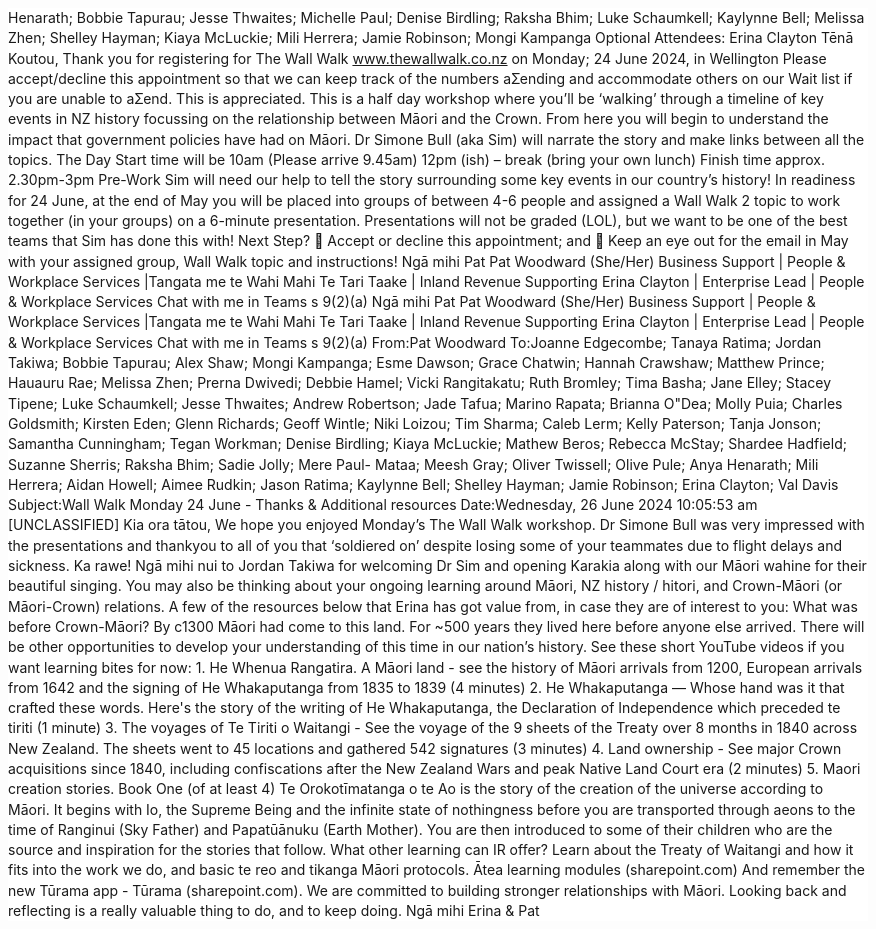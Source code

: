 Henarath; Bobbie Tapurau; Jesse Thwaites; Michelle Paul; Denise Birdling; Raksha Bhim; Luke Schaumkell; Kaylynne Bell; Melissa Zhen; Shelley Hayman; Kiaya McLuckie; Mili Herrera; Jamie Robinson; Mongi Kampanga Optional Attendees: Erina Clayton Tēnā Koutou, Thank you for registering for The Wall Walk www.thewallwalk.co.nz on Monday; 24 June 2024, in Wellington Please accept/decline this appointment so that we can keep track of the numbers aƩending and accommodate others on our Wait list if you are unable to aƩend. This is appreciated. This is a half day workshop where you’ll be ‘walking’ through a timeline of key events in NZ history focussing on the relationship between Māori and the Crown. From here you will begin to understand the impact that government policies have had on Māori. Dr Simone Bull (aka Sim) will narrate the story and make links between all the topics. The Day Start time will be 10am (Please arrive 9.45am) 12pm (ish) – break (bring your own lunch) Finish time approx. 2.30pm-3pm Pre-Work Sim will need our help to tell the story surrounding some key events in our country’s history! In readiness for 24 June, at the end of May you will be placed into groups of between 4-6 people and assigned a Wall Walk 2 topic to work together (in your groups) on a 6-minute presentation. Presentations will not be graded (LOL), but we want to be one of the best teams that Sim has done this with! Next Step?  Accept or decline this appointment; and  Keep an eye out for the email in May with your assigned group, Wall Walk topic and instructions! Ngā mihi Pat Pat Woodward (She/Her) Business Support | People & Workplace Services |Tangata me te Wahi Mahi Te Tari Taake | Inland Revenue Supporting Erina Clayton | Enterprise Lead | People & Workplace Services Chat with me in Teams s 9(2)(a) Ngā mihi Pat Pat Woodward (She/Her) Business Support | People & Workplace Services |Tangata me te Wahi Mahi Te Tari Taake | Inland Revenue Supporting Erina Clayton | Enterprise Lead | People & Workplace Services Chat with me in Teams s 9(2)(a) From:Pat Woodward To:Joanne Edgecombe; Tanaya Ratima; Jordan Takiwa; Bobbie Tapurau; Alex Shaw; Mongi Kampanga; Esme Dawson; Grace Chatwin; Hannah Crawshaw; Matthew Prince; Hauauru Rae; Melissa Zhen; Prerna Dwivedi; Debbie Hamel; Vicki Rangitakatu; Ruth Bromley; Tima Basha; Jane Elley; Stacey Tipene; Luke Schaumkell; Jesse Thwaites; Andrew Robertson; Jade Tafua; Marino Rapata; Brianna O"Dea; Molly Puia; Charles Goldsmith; Kirsten Eden; Glenn Richards; Geoff Wintle; Niki Loizou; Tim Sharma; Caleb Lerm; Kelly Paterson; Tanja Jonson; Samantha Cunningham; Tegan Workman; Denise Birdling; Kiaya McLuckie; Mathew Beros; Rebecca McStay; Shardee Hadfield; Suzanne Sherris; Raksha Bhim; Sadie Jolly; Mere Paul- Mataa; Meesh Gray; Oliver Twissell; Olive Pule; Anya Henarath; Mili Herrera; Aidan Howell; Aimee Rudkin; Jason Ratima; Kaylynne Bell; Shelley Hayman; Jamie Robinson; Erina Clayton; Val Davis Subject:Wall Walk Monday 24 June - Thanks & Additional resources Date:Wednesday, 26 June 2024 10:05:53 am \[UNCLASSIFIED\] Kia ora tātou, We hope you enjoyed Monday’s The Wall Walk workshop. Dr Simone Bull was very impressed with the presentations and thankyou to all of you that ‘soldiered on’ despite losing some of your teammates due to flight delays and sickness. Ka rawe! Ngā mihi nui to Jordan Takiwa for welcoming Dr Sim and opening Karakia along with our Māori wahine for their beautiful singing. You may also be thinking about your ongoing learning around Māori, NZ history / hitori, and Crown-Māori (or Māori-Crown) relations. A few of the resources below that Erina has got value from, in case they are of interest to you: What was before Crown-Māori? By c1300 Māori had come to this land. For ~500 years they lived here before anyone else arrived. There will be other opportunities to develop your understanding of this time in our nation’s history. See these short YouTube videos if you want learning bites for now: 1. He Whenua Rangatira. A Māori land - see the history of Māori arrivals from 1200, European arrivals from 1642 and the signing of He Whakaputanga from 1835 to 1839 (4 minutes) 2. He Whakaputanga — Whose hand was it that crafted these words. Here's the story of the writing of He Whakaputanga, the Declaration of Independence which preceded te tiriti (1 minute) 3. The voyages of Te Tiriti o Waitangi - See the voyage of the 9 sheets of the Treaty over 8 months in 1840 across New Zealand. The sheets went to 45 locations and gathered 542 signatures (3 minutes) 4. Land ownership - See major Crown acquisitions since 1840, including confiscations after the New Zealand Wars and peak Native Land Court era (2 minutes) 5. Maori creation stories. Book One (of at least 4) Te Orokotīmatanga o te Ao is the story of the creation of the universe according to Māori. It begins with Io, the Supreme Being and the infinite state of nothingness before you are transported through aeons to the time of Ranginui (Sky Father) and Papatūānuku (Earth Mother). You are then introduced to some of their children who are the source and inspiration for the stories that follow. What other learning can IR offer? Learn about the Treaty of Waitangi and how it fits into the work we do, and basic te reo and tikanga Māori protocols. Ātea learning modules (sharepoint.com) And remember the new Tūrama app - Tūrama (sharepoint.com). We are committed to building stronger relationships with Māori. Looking back and reflecting is a really valuable thing to do, and to keep doing. Ngā mihi Erina & Pat